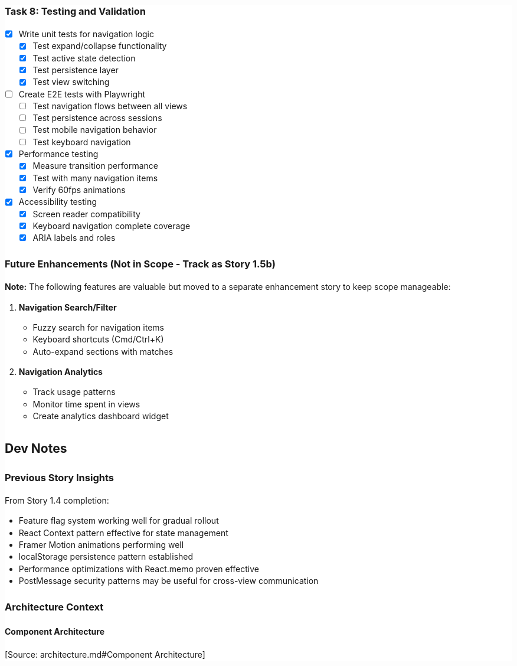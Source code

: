 ### Task 8: Testing and Validation
- [x] Write unit tests for navigation logic
  - [x] Test expand/collapse functionality
  - [x] Test active state detection
  - [x] Test persistence layer
  - [x] Test view switching
- [ ] Create E2E tests with Playwright
  - [ ] Test navigation flows between all views
  - [ ] Test persistence across sessions
  - [ ] Test mobile navigation behavior
  - [ ] Test keyboard navigation
- [x] Performance testing
  - [x] Measure transition performance
  - [x] Test with many navigation items
  - [x] Verify 60fps animations
- [x] Accessibility testing
  - [x] Screen reader compatibility
  - [x] Keyboard navigation complete coverage
  - [x] ARIA labels and roles

### Future Enhancements (Not in Scope - Track as Story 1.5b)
**Note:** The following features are valuable but moved to a separate enhancement story to keep scope manageable:

1. **Navigation Search/Filter**
   - Fuzzy search for navigation items
   - Keyboard shortcuts (Cmd/Ctrl+K)
   - Auto-expand sections with matches

2. **Navigation Analytics**
   - Track usage patterns
   - Monitor time spent in views
   - Create analytics dashboard widget

## Dev Notes

### Previous Story Insights
From Story 1.4 completion:
- Feature flag system working well for gradual rollout
- React Context pattern effective for state management
- Framer Motion animations performing well
- localStorage persistence pattern established
- Performance optimizations with React.memo proven effective
- PostMessage security patterns may be useful for cross-view communication

### Architecture Context

#### Component Architecture
[Source: architecture.md#Component Architecture]

